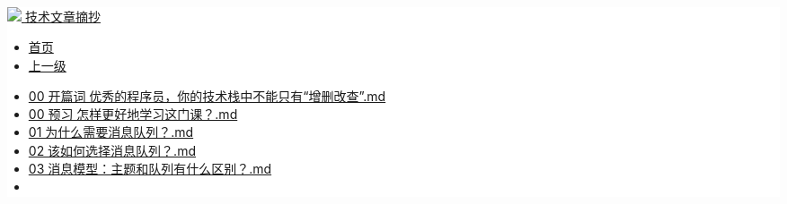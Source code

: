 <!DOCTYPE html>

<html xmlns="http://www.w3.org/1999/xhtml">
<head>
<head>
<meta content="text/html; charset=utf-8" http-equiv="Content-Type"/>
<meta content="width=device-width, initial-scale=1, maximum-scale=1.0, user-scalable=no" name="viewport"/>
<meta content="zh-cn" http-equiv="content-language"/>
<meta content="32  动手实现一个简单的RPC框架（二）：通信与序列化" name="description"/>
<link href="/static/favicon.png" rel="icon"/>
<title>32  动手实现一个简单的RPC框架（二）：通信与序列化 </title>
<link href="/static/index.css" rel="stylesheet"/>
<link href="/static/highlight.min.css" rel="stylesheet"/>
<script src="/static/highlight.min.js"></script>
<meta content="Hexo 4.2.0" name="generator"/>

</head>
<body>
<div class="book-container">
<div class="book-sidebar">
<div class="book-brand">
<a href="/">
<img src="/static/favicon.png"/>
<span>技术文章摘抄</span>
</a>
</div>
<div class="book-menu uncollapsible">
<ul class="uncollapsible">
<li><a class="current-tab" href="/">首页</a></li>
<li><a href="../">上一级</a></li>
</ul>
<ul class="uncollapsible">
<li>
<a class="menu-item" href="/%e4%b8%93%e6%a0%8f/%e6%b6%88%e6%81%af%e9%98%9f%e5%88%97%e9%ab%98%e6%89%8b%e8%af%be/00%20%e5%bc%80%e7%af%87%e8%af%8d%20%20%e4%bc%98%e7%a7%80%e7%9a%84%e7%a8%8b%e5%ba%8f%e5%91%98%ef%bc%8c%e4%bd%a0%e7%9a%84%e6%8a%80%e6%9c%af%e6%a0%88%e4%b8%ad%e4%b8%8d%e8%83%bd%e5%8f%aa%e6%9c%89%e2%80%9c%e5%a2%9e%e5%88%a0%e6%94%b9%e6%9f%a5%e2%80%9d.md" id="00 开篇词  优秀的程序员，你的技术栈中不能只有“增删改查”.md">00 开篇词  优秀的程序员，你的技术栈中不能只有“增删改查”.md</a>
</li>
<li>
<a class="menu-item" href="/%e4%b8%93%e6%a0%8f/%e6%b6%88%e6%81%af%e9%98%9f%e5%88%97%e9%ab%98%e6%89%8b%e8%af%be/00%20%e9%a2%84%e4%b9%a0%20%20%e6%80%8e%e6%a0%b7%e6%9b%b4%e5%a5%bd%e5%9c%b0%e5%ad%a6%e4%b9%a0%e8%bf%99%e9%97%a8%e8%af%be%ef%bc%9f.md" id="00 预习  怎样更好地学习这门课？.md">00 预习  怎样更好地学习这门课？.md</a>
</li>
<li>
<a class="menu-item" href="/%e4%b8%93%e6%a0%8f/%e6%b6%88%e6%81%af%e9%98%9f%e5%88%97%e9%ab%98%e6%89%8b%e8%af%be/01%20%20%e4%b8%ba%e4%bb%80%e4%b9%88%e9%9c%80%e8%a6%81%e6%b6%88%e6%81%af%e9%98%9f%e5%88%97%ef%bc%9f.md" id="01  为什么需要消息队列？.md">01  为什么需要消息队列？.md</a>
</li>
<li>
<a class="menu-item" href="/%e4%b8%93%e6%a0%8f/%e6%b6%88%e6%81%af%e9%98%9f%e5%88%97%e9%ab%98%e6%89%8b%e8%af%be/02%20%20%e8%af%a5%e5%a6%82%e4%bd%95%e9%80%89%e6%8b%a9%e6%b6%88%e6%81%af%e9%98%9f%e5%88%97%ef%bc%9f.md" id="02  该如何选择消息队列？.md">02  该如何选择消息队列？.md</a>
</li>
<li>
<a class="menu-item" href="/%e4%b8%93%e6%a0%8f/%e6%b6%88%e6%81%af%e9%98%9f%e5%88%97%e9%ab%98%e6%89%8b%e8%af%be/03%20%20%e6%b6%88%e6%81%af%e6%a8%a1%e5%9e%8b%ef%bc%9a%e4%b8%bb%e9%a2%98%e5%92%8c%e9%98%9f%e5%88%97%e6%9c%89%e4%bb%80%e4%b9%88%e5%8c%ba%e5%88%ab%ef%bc%9f.md" id="03  消息模型：主题和队列有什么区别？.md">03  消息模型：主题和队列有什么区别？.md</a>
</li>
<li>